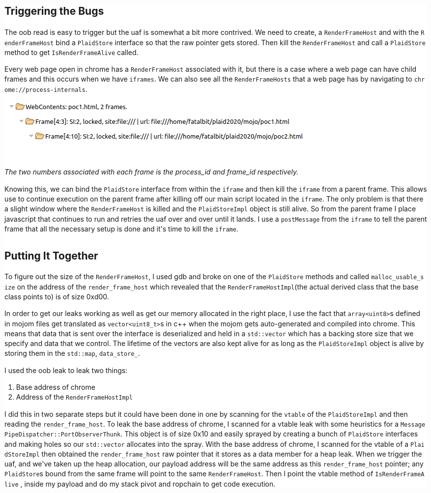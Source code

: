## Triggering the Bugs

The oob read is easy to trigger but the uaf is somewhat a bit more contrived. We need to create, a `RenderFrameHost` and with the `RenderFrameHost` bind a `PlaidStore` interface so that the raw pointer gets stored. Then kill the `RenderFrameHost` and call a `PlaidStore` method to get `IsRenderFrameAlive` called. 

Every web page open in chrome has a `RenderFrameHost` associated with it, but there is a case where a web page can have child frames and this occurs when we have `iframes`. We can also see all the `RenderFrameHosts` that a web page has by navigating to `chrome://process-internals`. 

![Process Internals](/assets/img/fatalbit/mojo-process-internals.png)

*The two numbers associated with each frame is the process_id and frame_id respectively.*

Knowing this, we can bind the `PlaidStore` interface from within the `iframe` and then kill the `iframe` from a parent frame. This allows use to continue execution on the parent frame after killing off our main script located in the `iframe`. The only problem is that there a slight window where the `RenderFrameHost` is killed and the `PlaidStoreImpl` object is still alive. So from the parent frame I place javascript that continues to run and retries the uaf over and over until it lands. I use a `postMessage` from the `iframe` to tell the parent frame that all the necessary setup is done and it's time to kill the `iframe`. 

## Putting It Together

To figure out the size of the `RenderFrameHost`, I used gdb and broke on one of the `PlaidStore` methods and called `malloc_usable_size` on the address of the `render_frame_host` which revealed that the `RenderFrameHostImpl`(the actual derived class that the base class points to) is of size 0xd00.

In order to get our leaks working as well as get our memory allocated in the right place, I use the fact that `array<uint8>`s defined in mojom files get translated as `vector<uint8_t>`s in c++ when the mojom gets auto-generated and compiled into chrome. This means that data that is sent over the interface is deserialized and held in a `std::vector` which has a backing store size that we specify and data that we control. The lifetime of the vectors are also kept alive for as long as the `PlaidStoreImpl` object is alive by storing them in the `std::map`, `data_store_`.

I used the oob leak to leak two things:

1. Base address of chrome
2. Address of the `RenderFrameHostImpl`

I did this in two separate steps but it could have been done in one by scanning for the `vtable` of the `PlaidStoreImpl` and then reading the `render_frame_host`. To leak the base address of chrome, I scanned for a vtable leak with some heuristics for a `MessagePipeDispatcher::PortObserverThunk`. This object is of size 0x10 and easily sprayed by creating a bunch of `PlaidStore` interfaces and making holes so our `std::vector` allocates into the spray. With the base address of chrome, I scanned for the vtable of a `PlaidStoreImpl` then obtained the `render_frame_host` raw pointer that it stores as a data member for a heap leak. When we trigger the uaf, and we've taken up the heap allocation, our payload address will be the same address as this `render_frame_host` pointer; any `PlaidStore`s bound from the same frame will point to the same `RenderFrameHost`. Then I point the vtable method of `IsRenderFrameAlive` , inside my payload and do my stack pivot and ropchain to get code execution. 
